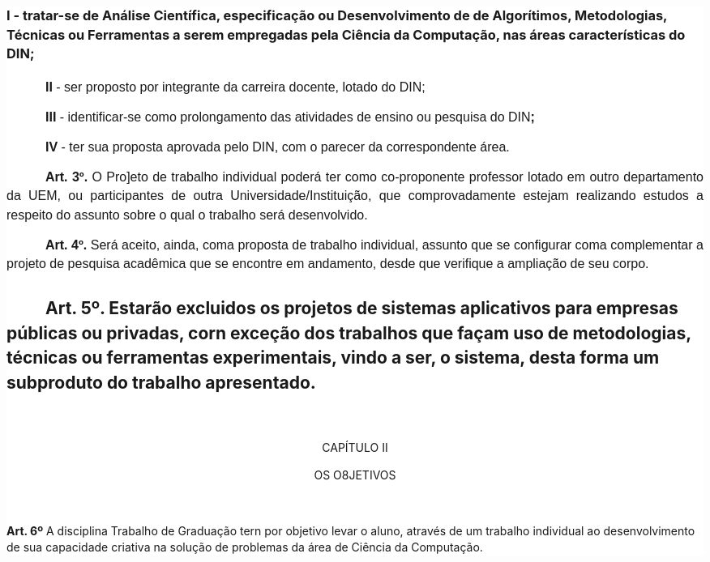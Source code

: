 <h3><b>I</b> - tratar-se de Análise Científica, especificação ou
Desenvolvimento de de Algorítimos, Metodologias, Técnicas ou Ferramentas a
serem empregadas pela Ciência da Computação, nas áreas características do DIN;</h3>

<p class=MsoNormal style='text-align:justify;text-indent:36.0pt'><b><span
style='font-size:12.0pt;mso-bidi-font-size:10.0pt;font-family:Arial'>II</span></b><span
style='font-size:12.0pt;mso-bidi-font-size:10.0pt;font-family:Arial'> - ser
proposto por integrante da carreira docente, lotado do DIN;<o:p></o:p></span></p>

<p class=MsoNormal style='text-align:justify;text-indent:36.0pt'><b><span
style='font-size:12.0pt;mso-bidi-font-size:10.0pt;font-family:Arial'>III</span></b><span
style='font-size:12.0pt;mso-bidi-font-size:10.0pt;font-family:Arial'> -
identificar-se como prolongamento das atividades de ensino ou pesquisa do DIN<b>;
<o:p></o:p></b></span></p>

<p class=MsoNormal style='text-align:justify;text-indent:36.0pt'><b><span
style='font-size:12.0pt;mso-bidi-font-size:10.0pt;font-family:Arial'>IV</span></b><span
style='font-size:12.0pt;mso-bidi-font-size:10.0pt;font-family:Arial'> - ter sua
proposta aprovada pelo DIN, com o parecer da correspondente área.<o:p></o:p></span></p>

<p class=MsoNormal style='text-align:justify;text-indent:36.0pt'><b><span
style='font-size:12.0pt;mso-bidi-font-size:10.0pt;font-family:Arial'>Art. 3º.</span></b><span
style='font-size:12.0pt;mso-bidi-font-size:10.0pt;font-family:Arial'> O Pro]eto
de trabalho individual poderá ter como co-proponente professor lotado em outro
departamento da UEM, ou participantes de outra Universidade/Instituição, que
comprovadamente estejam realizando estudos a respeito do assunto sobre o qual o
trabalho será desenvolvido.<o:p></o:p></span></p>

<p class=MsoNormal style='text-align:justify;text-indent:36.0pt'><b><span
style='font-size:12.0pt;mso-bidi-font-size:10.0pt;font-family:Arial'>Art. 4º.</span></b><span
style='font-size:12.0pt;mso-bidi-font-size:10.0pt;font-family:Arial'> Será
aceito, ainda, coma proposta de trabalho individual, assunto que se configurar
coma complementar a projeto de pesquisa acadêmica que se encontre em andamento,
desde que verifique a ampliação de seu corpo.<o:p></o:p></span></p>

<h2 style='text-indent:36.0pt;page-break-after:auto'><b>Art. 5º.</b> Estarão
excluidos os projetos de sistemas aplicativos para empresas públicas ou
privadas, corn exceção dos trabalhos que façam uso de metodologias, técnicas ou
ferramentas experimentais, vindo a ser, o sistema, desta forma um subproduto do
trabalho apresentado.</h2>

<p class=MsoNormal style='text-align:justify'><span style='font-size:12.0pt;
mso-bidi-font-size:10.0pt;font-family:Arial'><![if !supportEmptyParas]>&nbsp;<![endif]><o:p></o:p></span></p>

<p class=MsoBodyText align=center style='text-align:center'>CAPÍTULO II</p>

<p class=MsoBodyText align=center style='text-align:center'>OS O8JETIVOS</p>

<p class=MsoBodyText align=center style='text-align:center'><![if !supportEmptyParas]>&nbsp;<![endif]><o:p></o:p></p>

<p class=MsoBodyTextIndent2><b>Art. 6º</b> A disciplina Trabalho de Graduação
tern por objetivo levar o aluno, através de um trabalho individual ao
desenvolvimento de sua capacidade criativa na solução de problemas da área de
Ciência da Computação.</p>
